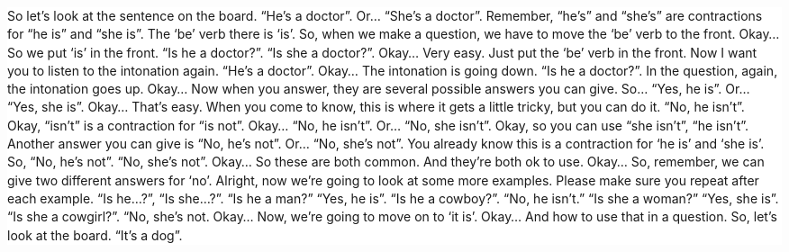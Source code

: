 So let’s look at the sentence on the board.
“He’s a doctor”.
Or…
“She’s a doctor”.
Remember, “he’s” and “she’s” are contractions for “he is” and “she is”.
The ‘be’ verb there is ‘is’.
So, when we make a question, we have to move the ‘be’ verb to the front.
Okay…
So we put ‘is’ in the front.
“Is he a doctor?”.
“Is she a doctor?”.
Okay…
Very easy.
Just put the ‘be’ verb in the front.
Now I want you to listen to the intonation again.
“He’s a doctor”.
Okay…
The intonation is going down.
“Is he a doctor?”.
In the question, again, the intonation goes up.
Okay…
Now when you answer, they are several possible answers you can give.
So…
“Yes, he is”.
Or…
“Yes, she is”.
Okay…
That’s easy.
When you come to know, this is where it gets a little tricky, but you can do it.
“No, he isn’t”.
Okay, “isn’t” is a contraction for “is not”.
Okay…
“No, he isn’t”.
Or…
“No, she isn’t”.
Okay, so you can use “she isn’t”, “he isn’t”.
Another answer you can give is “No, he’s not”.
Or…
“No, she’s not”.
You already know this is a contraction for ‘he is’ and ‘she is’.
So, “No, he’s not”.
“No, she’s not”.
Okay…
So these are both common.
And they’re both ok to use.
Okay…
So, remember, we can give two different answers for ‘no’.
Alright, now we’re going to look at some more examples.
Please make sure you repeat after each example.
“Is he…?”, “Is she…?”.
“Is he a man?”
“Yes, he is”.
“Is he a cowboy?”.
“No, he isn’t.”
“Is she a woman?”
“Yes, she is”.
“Is she a cowgirl?”.
“No, she’s not.
Okay…
Now, we’re going to move on to ‘it is’.
Okay…
And how to use that in a question.
So, let’s look at the board.
“It’s a dog”.